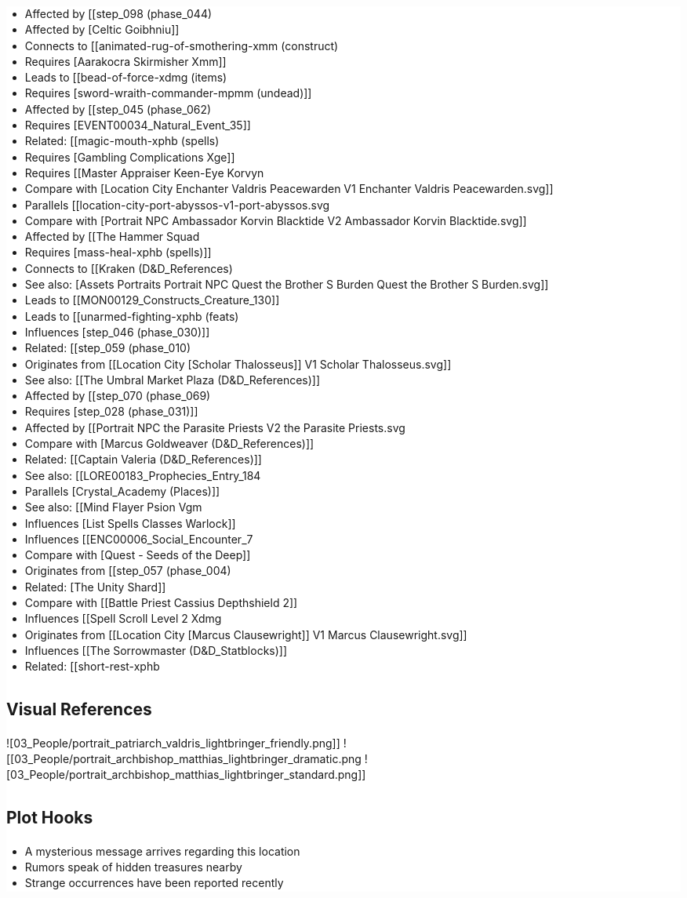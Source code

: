 - Affected by [[step_098 (phase_044)
- Affected by [Celtic Goibhniu]]
- Connects to [[animated-rug-of-smothering-xmm (construct)
- Requires [Aarakocra Skirmisher Xmm]]
- Leads to [[bead-of-force-xdmg (items)
- Requires [sword-wraith-commander-mpmm (undead)]]
- Affected by [[step_045 (phase_062)
- Requires [EVENT00034_Natural_Event_35]]
- Related: [[magic-mouth-xphb (spells)
- Requires [Gambling Complications Xge]]
- Requires [[Master Appraiser Keen-Eye Korvyn
- Compare with [Location City Enchanter Valdris Peacewarden V1 Enchanter Valdris Peacewarden.svg]]
- Parallels [[location-city-port-abyssos-v1-port-abyssos.svg
- Compare with [Portrait NPC Ambassador Korvin Blacktide V2 Ambassador Korvin Blacktide.svg]]
- Affected by [[The Hammer Squad
- Requires [mass-heal-xphb (spells)]]
- Connects to [[Kraken (D&D_References)
- See also: [Assets Portraits Portrait NPC Quest the Brother S Burden Quest the Brother S Burden.svg]]
- Leads to [[MON00129_Constructs_Creature_130]]
- Leads to [[unarmed-fighting-xphb (feats)
- Influences [step_046 (phase_030)]]
- Related: [[step_059 (phase_010)
- Originates from [[Location City [Scholar Thalosseus]] V1 Scholar Thalosseus.svg]]
- See also: [[The Umbral Market Plaza (D&D_References)]]
- Affected by [[step_070 (phase_069)
- Requires [step_028 (phase_031)]]
- Affected by [[Portrait NPC the Parasite Priests V2 the Parasite Priests.svg
- Compare with [Marcus Goldweaver (D&D_References)]]
- Related: [[Captain Valeria (D&D_References)]]
- See also: [[LORE00183_Prophecies_Entry_184
- Parallels [Crystal_Academy (Places)]]
- See also: [[Mind Flayer Psion Vgm
- Influences [List Spells Classes Warlock]]
- Influences [[ENC00006_Social_Encounter_7
- Compare with [Quest - Seeds of the Deep]]
- Originates from [[step_057 (phase_004)
- Related: [The Unity Shard]]
- Compare with [[Battle Priest Cassius Depthshield 2]]
- Influences [[Spell Scroll Level 2 Xdmg
- Originates from [[Location City [Marcus Clausewright]] V1 Marcus Clausewright.svg]]
- Influences [[The Sorrowmaster (D&D_Statblocks)]]
- Related: [[short-rest-xphb

## Visual References
![03_People/portrait_patriarch_valdris_lightbringer_friendly.png]]
![[03_People/portrait_archbishop_matthias_lightbringer_dramatic.png
![03_People/portrait_archbishop_matthias_lightbringer_standard.png]]

## Plot Hooks
- A mysterious message arrives regarding this location
- Rumors speak of hidden treasures nearby
- Strange occurrences have been reported recently
